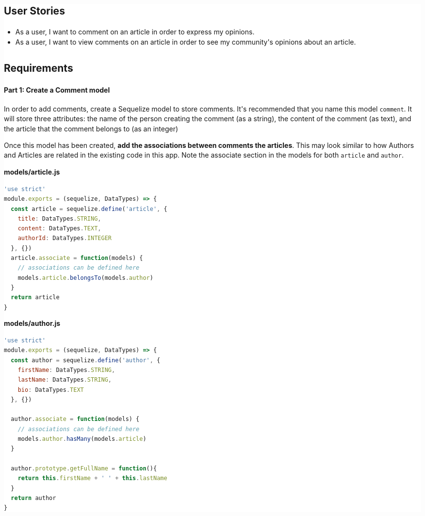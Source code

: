 ## User Stories

* As a user, I want to comment on an article in order to express my opinions.
* As a user, I want to view comments on an article in order to see my community's opinions about an article.

## Requirements

#### Part 1: Create a Comment model

In order to add comments, create a Sequelize model to store comments. It's recommended that you name this model `comment`. It will store three attributes: the name of the person creating the comment (as a string), the content of the comment (as text), and the article that the comment belongs to (as an integer)

Once this model has been created, **add the associations between comments the articles**. This may look similar to how Authors and Articles are related in the existing code in this app. Note the associate section in the models for both `article` and `author`.

**models/article.js**

```js
'use strict'
module.exports = (sequelize, DataTypes) => {
  const article = sequelize.define('article', {
    title: DataTypes.STRING,
    content: DataTypes.TEXT,
    authorId: DataTypes.INTEGER
  }, {})
  article.associate = function(models) {
    // associations can be defined here
    models.article.belongsTo(models.author)
  }
  return article
}
```

**models/author.js**

```js
'use strict'
module.exports = (sequelize, DataTypes) => {
  const author = sequelize.define('author', {
    firstName: DataTypes.STRING,
    lastName: DataTypes.STRING,
    bio: DataTypes.TEXT
  }, {})

  author.associate = function(models) {
    // associations can be defined here
    models.author.hasMany(models.article)
  }

  author.prototype.getFullName = function(){
    return this.firstName + ' ' + this.lastName
  }
  return author
}

```
